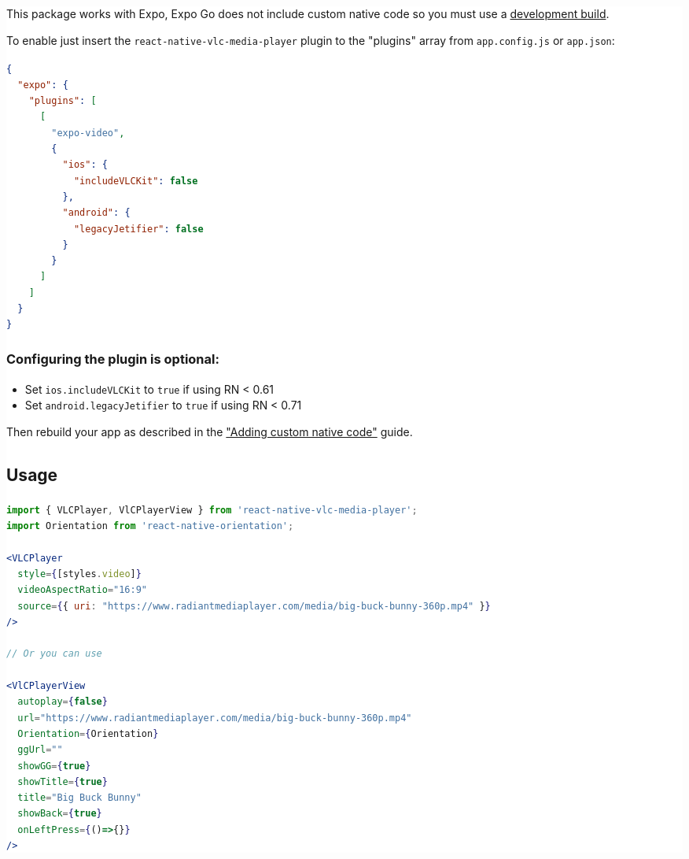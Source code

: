 This package works with Expo, Expo Go does not include custom native code so you must use a [development build](https://docs.expo.dev/develop/development-builds/introduction/).

To enable just insert the `react-native-vlc-media-player` plugin to the "plugins" array from `app.config.js` or `app.json`:

```json
{
  "expo": {
    "plugins": [
      [
        "expo-video",
        {
          "ios": {
            "includeVLCKit": false
          },
          "android": {
            "legacyJetifier": false
          }
        }
      ]
    ]
  }
}
```

### Configuring the plugin is optional:

- Set `ios.includeVLCKit` to `true` if using RN < 0.61
- Set `android.legacyJetifier` to `true` if using RN < 0.71

Then rebuild your app as described in the ["Adding custom native code"](https://docs.expo.io/workflow/customizing/) guide.

## Usage

```jsx
import { VLCPlayer, VlCPlayerView } from 'react-native-vlc-media-player';
import Orientation from 'react-native-orientation';

<VLCPlayer
  style={[styles.video]}
  videoAspectRatio="16:9"
  source={{ uri: "https://www.radiantmediaplayer.com/media/big-buck-bunny-360p.mp4" }}
/>

// Or you can use

<VlCPlayerView
  autoplay={false}
  url="https://www.radiantmediaplayer.com/media/big-buck-bunny-360p.mp4"
  Orientation={Orientation}
  ggUrl=""
  showGG={true}
  showTitle={true}
  title="Big Buck Bunny"
  showBack={true}
  onLeftPress={()=>{}}
/>
```
